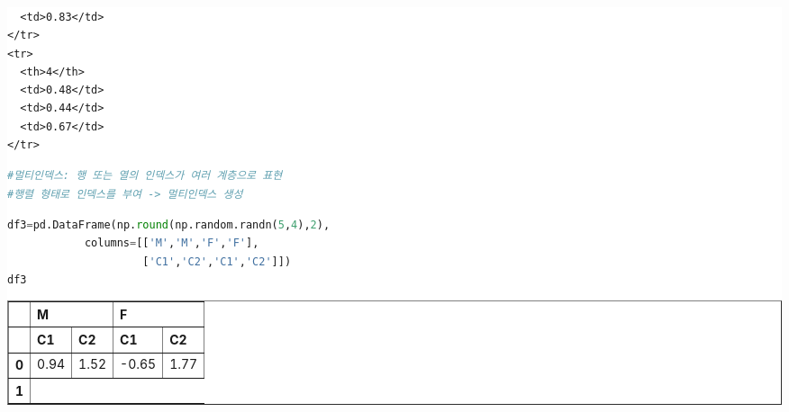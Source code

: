       <td>0.83</td>
    </tr>
    <tr>
      <th>4</th>
      <td>0.48</td>
      <td>0.44</td>
      <td>0.67</td>
    </tr>
  </tbody>
</table>
</div>




```python
#멀티인덱스: 행 또는 열의 인덱스가 여러 계층으로 표현
#행렬 형태로 인덱스를 부여 -> 멀티인덱스 생성
```


```python
df3=pd.DataFrame(np.round(np.random.randn(5,4),2),
            columns=[['M','M','F','F'],
                     ['C1','C2','C1','C2']])
df3
```




<div>
<style scoped>
    .dataframe tbody tr th:only-of-type {
        vertical-align: middle;
    }

    .dataframe tbody tr th {
        vertical-align: top;
    }

    .dataframe thead tr th {
        text-align: left;
    }
</style>
<table border="1" class="dataframe">
  <thead>
    <tr>
      <th></th>
      <th colspan="2" halign="left">M</th>
      <th colspan="2" halign="left">F</th>
    </tr>
    <tr>
      <th></th>
      <th>C1</th>
      <th>C2</th>
      <th>C1</th>
      <th>C2</th>
    </tr>
  </thead>
  <tbody>
    <tr>
      <th>0</th>
      <td>0.94</td>
      <td>1.52</td>
      <td>-0.65</td>
      <td>1.77</td>
    </tr>
    <tr>
      <th>1</th>